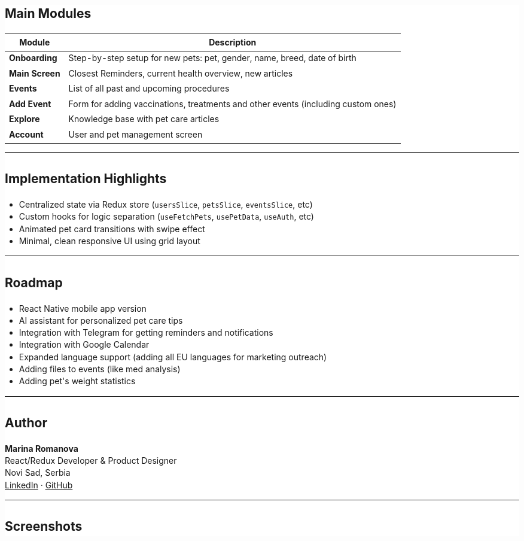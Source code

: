 
## Main Modules

| Module | Description |
|--------|--------------|
| **Onboarding** | Step-by-step setup for new pets: pet, gender, name, breed, date of birth |
| **Main Screen** | Closest Reminders, current health overview, new articles |
| **Events** | List of all past and upcoming procedures |
| **Add Event** | Form for adding vaccinations, treatments and other events (including custom ones) |
| **Explore** | Knowledge base with pet care articles |
| **Account** | User and pet management screen |

---

## Implementation Highlights

- Centralized state via Redux store (`usersSlice`, `petsSlice`, `eventsSlice`, etc)  
- Custom hooks for logic separation (`useFetchPets`, `usePetData`, `useAuth`, etc)  
- Animated pet card transitions with swipe effect  
- Minimal, clean responsive UI using grid layout  

---

## Roadmap

- React Native mobile app version  
- AI assistant for personalized pet care tips
- Integration with Telegram for getting reminders and notifications
- Integration with Google Calendar 
- Expanded language support (adding all EU languages for marketing outreach)
- Adding files to events (like med analysis)
- Adding pet's weight statistics

---

## Author

**Marina Romanova**  
React/Redux Developer & Product Designer  
Novi Sad, Serbia  
[LinkedIn](https://www.linkedin.com/in/yellowmarine/) · [GitHub](https://github.com/marina-projects)

---

## Screenshots
<div>